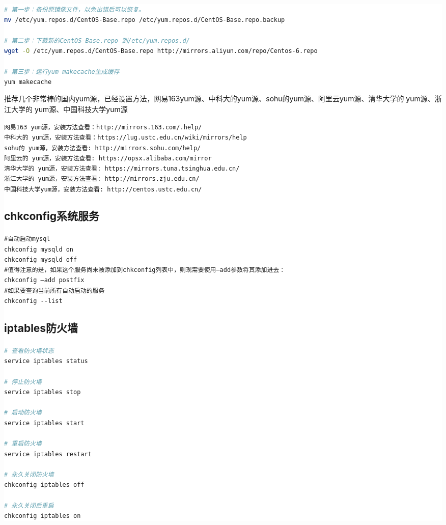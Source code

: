 ```bash
# 第一步：备份原镜像文件，以免出错后可以恢复。
mv /etc/yum.repos.d/CentOS-Base.repo /etc/yum.repos.d/CentOS-Base.repo.backup

# 第二步：下载新的CentOS-Base.repo 到/etc/yum.repos.d/
wget -O /etc/yum.repos.d/CentOS-Base.repo http://mirrors.aliyun.com/repo/Centos-6.repo

# 第三步：运行yum makecache生成缓存
yum makecache
```

推荐几个非常棒的国内yum源，已经设置方法，网易163yum源、中科大的yum源、sohu的yum源、阿里云yum源、清华大学的 yum源、浙江大学的 yum源、中国科技大学yum源

```
网易163 yum源，安装方法查看：http://mirrors.163.com/.help/ 
中科大的 yum源，安装方法查看：https://lug.ustc.edu.cn/wiki/mirrors/help 
sohu的 yum源，安装方法查看: http://mirrors.sohu.com/help/ 
阿里云的 yum源，安装方法查看: https://opsx.alibaba.com/mirror 
清华大学的 yum源，安装方法查看: https://mirrors.tuna.tsinghua.edu.cn/ 
浙江大学的 yum源，安装方法查看: http://mirrors.zju.edu.cn/ 
中国科技大学yum源，安装方法查看: http://centos.ustc.edu.cn/
```


<a id="markdown-chkconfig系统服务" name="chkconfig系统服务"></a>
## chkconfig系统服务

```shell
#自动启动mysql
chkconfig mysqld on
chkconfig mysqld off
#值得注意的是，如果这个服务尚未被添加到chkconfig列表中，则现需要使用–add参数将其添加进去：
chkconfig –add postfix
#如果要查询当前所有自动启动的服务
chkconfig --list 
```

<a id="markdown-iptables防火墙" name="iptables防火墙"></a>
## iptables防火墙

```bash
# 查看防火墙状态
service iptables status

# 停止防火墙
service iptables stop

# 启动防火墙
service iptables start

# 重启防火墙
service iptables restart

# 永久关闭防火墙
chkconfig iptables off

# 永久关闭后重启
chkconfig iptables on
```
